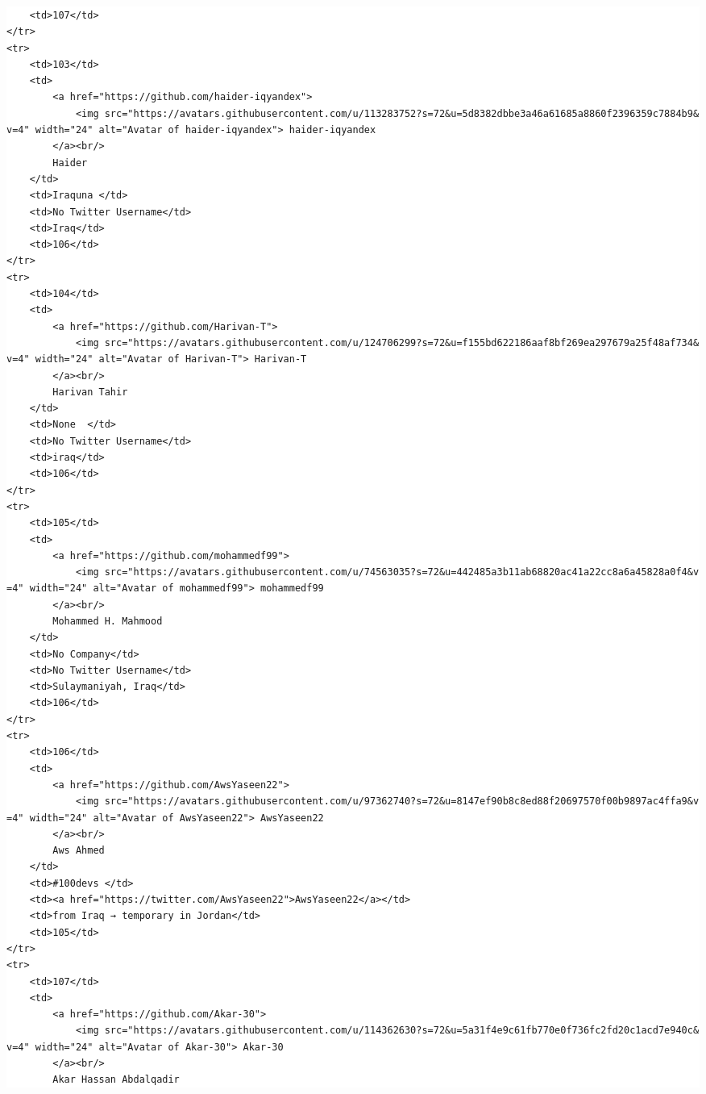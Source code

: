		<td>107</td>
	</tr>
	<tr>
		<td>103</td>
		<td>
			<a href="https://github.com/haider-iqyandex">
				<img src="https://avatars.githubusercontent.com/u/113283752?s=72&u=5d8382dbbe3a46a61685a8860f2396359c7884b9&v=4" width="24" alt="Avatar of haider-iqyandex"> haider-iqyandex
			</a><br/>
			Haider
		</td>
		<td>Iraquna </td>
		<td>No Twitter Username</td>
		<td>Iraq</td>
		<td>106</td>
	</tr>
	<tr>
		<td>104</td>
		<td>
			<a href="https://github.com/Harivan-T">
				<img src="https://avatars.githubusercontent.com/u/124706299?s=72&u=f155bd622186aaf8bf269ea297679a25f48af734&v=4" width="24" alt="Avatar of Harivan-T"> Harivan-T
			</a><br/>
			Harivan Tahir
		</td>
		<td>None  </td>
		<td>No Twitter Username</td>
		<td>iraq</td>
		<td>106</td>
	</tr>
	<tr>
		<td>105</td>
		<td>
			<a href="https://github.com/mohammedf99">
				<img src="https://avatars.githubusercontent.com/u/74563035?s=72&u=442485a3b11ab68820ac41a22cc8a6a45828a0f4&v=4" width="24" alt="Avatar of mohammedf99"> mohammedf99
			</a><br/>
			Mohammed H. Mahmood
		</td>
		<td>No Company</td>
		<td>No Twitter Username</td>
		<td>Sulaymaniyah, Iraq</td>
		<td>106</td>
	</tr>
	<tr>
		<td>106</td>
		<td>
			<a href="https://github.com/AwsYaseen22">
				<img src="https://avatars.githubusercontent.com/u/97362740?s=72&u=8147ef90b8c8ed88f20697570f00b9897ac4ffa9&v=4" width="24" alt="Avatar of AwsYaseen22"> AwsYaseen22
			</a><br/>
			Aws Ahmed
		</td>
		<td>#100devs </td>
		<td><a href="https://twitter.com/AwsYaseen22">AwsYaseen22</a></td>
		<td>from Iraq → temporary in Jordan</td>
		<td>105</td>
	</tr>
	<tr>
		<td>107</td>
		<td>
			<a href="https://github.com/Akar-30">
				<img src="https://avatars.githubusercontent.com/u/114362630?s=72&u=5a31f4e9c61fb770e0f736fc2fd20c1acd7e940c&v=4" width="24" alt="Avatar of Akar-30"> Akar-30
			</a><br/>
			Akar Hassan Abdalqadir